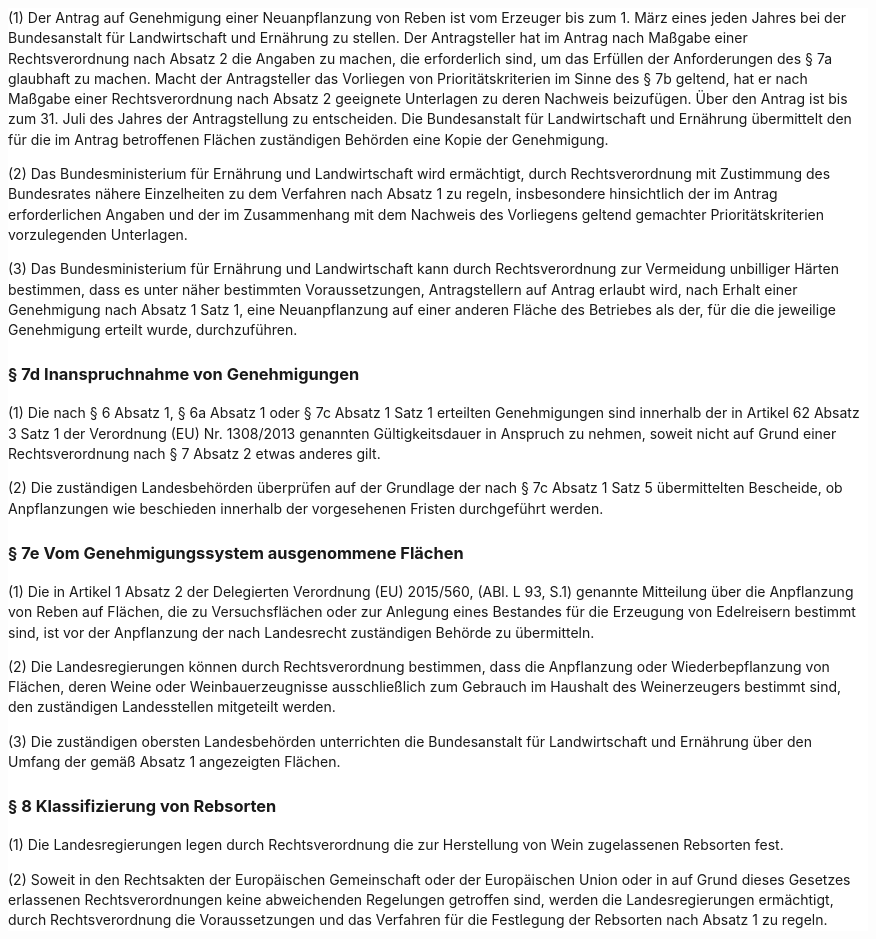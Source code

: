 (1) Der Antrag auf Genehmigung einer Neuanpflanzung von Reben ist vom Erzeuger bis zum 1. März eines jeden Jahres bei der Bundesanstalt für Landwirtschaft und Ernährung zu stellen. Der Antragsteller hat im Antrag nach Maßgabe einer Rechtsverordnung nach Absatz 2 die Angaben zu machen, die erforderlich sind, um das Erfüllen der Anforderungen des § 7a glaubhaft zu machen. Macht der Antragsteller das Vorliegen von Prioritätskriterien im Sinne des § 7b geltend, hat er nach Maßgabe einer Rechtsverordnung nach Absatz 2 geeignete Unterlagen zu deren Nachweis beizufügen. Über den Antrag ist bis zum 31. Juli des Jahres der Antragstellung zu entscheiden. Die Bundesanstalt für Landwirtschaft und Ernährung übermittelt den für die im Antrag betroffenen Flächen zuständigen Behörden eine Kopie der Genehmigung.

(2) Das Bundesministerium für Ernährung und Landwirtschaft wird ermächtigt, durch Rechtsverordnung mit Zustimmung des Bundesrates nähere Einzelheiten zu dem Verfahren nach Absatz 1 zu regeln, insbesondere hinsichtlich der im Antrag erforderlichen Angaben und der im Zusammenhang mit dem Nachweis des Vorliegens geltend gemachter Prioritätskriterien vorzulegenden Unterlagen.

(3) Das Bundesministerium für Ernährung und Landwirtschaft kann durch Rechtsverordnung zur Vermeidung unbilliger Härten bestimmen, dass es unter näher bestimmten Voraussetzungen, Antragstellern auf Antrag erlaubt wird, nach Erhalt einer Genehmigung nach Absatz 1 Satz 1, eine Neuanpflanzung auf einer anderen Fläche des Betriebes als der, für die die jeweilige Genehmigung erteilt wurde, durchzuführen.

### § 7d Inanspruchnahme von Genehmigungen

(1) Die nach § 6 Absatz 1, § 6a Absatz 1 oder § 7c Absatz 1 Satz 1 erteilten Genehmigungen sind innerhalb der in Artikel 62 Absatz 3 Satz 1 der Verordnung (EU) Nr. 1308/2013 genannten Gültigkeitsdauer in Anspruch zu nehmen, soweit nicht auf Grund einer Rechtsverordnung nach § 7 Absatz 2 etwas anderes gilt.

(2) Die zuständigen Landesbehörden überprüfen auf der Grundlage der nach § 7c Absatz 1 Satz 5 übermittelten Bescheide, ob Anpflanzungen wie beschieden innerhalb der vorgesehenen Fristen durchgeführt werden.

### § 7e Vom Genehmigungssystem ausgenommene Flächen

(1) Die in Artikel 1 Absatz 2 der Delegierten Verordnung (EU) 2015/560, (ABl. L 93, S.1) genannte Mitteilung über die Anpflanzung von Reben auf Flächen, die zu Versuchsflächen oder zur Anlegung eines Bestandes für die Erzeugung von Edelreisern bestimmt sind, ist vor der Anpflanzung der nach Landesrecht zuständigen Behörde zu übermitteln.

(2) Die Landesregierungen können durch Rechtsverordnung bestimmen, dass die Anpflanzung oder Wiederbepflanzung von Flächen, deren Weine oder Weinbauerzeugnisse ausschließlich zum Gebrauch im Haushalt des Weinerzeugers bestimmt sind, den zuständigen Landesstellen mitgeteilt werden.

(3) Die zuständigen obersten Landesbehörden unterrichten die Bundesanstalt für Landwirtschaft und Ernährung über den Umfang der gemäß Absatz 1 angezeigten Flächen.

### § 8 Klassifizierung von Rebsorten

(1) Die Landesregierungen legen durch Rechtsverordnung die zur Herstellung von Wein zugelassenen Rebsorten fest.

(2) Soweit in den Rechtsakten der Europäischen Gemeinschaft oder der Europäischen Union oder in auf Grund dieses Gesetzes erlassenen Rechtsverordnungen keine abweichenden Regelungen getroffen sind, werden die Landesregierungen ermächtigt, durch Rechtsverordnung die Voraussetzungen und das Verfahren für die Festlegung der Rebsorten nach Absatz 1 zu regeln.
